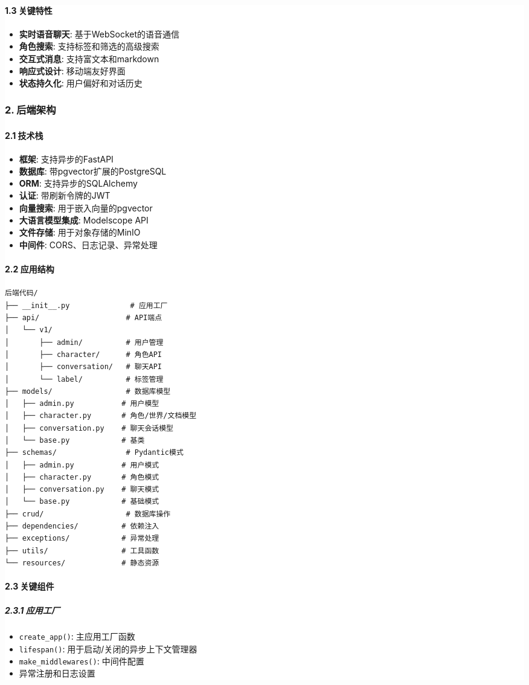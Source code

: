 #### 1.3 关键特性
- **实时语音聊天**: 基于WebSocket的语音通信
- **角色搜索**: 支持标签和筛选的高级搜索
- **交互式消息**: 支持富文本和markdown
- **响应式设计**: 移动端友好界面
- **状态持久化**: 用户偏好和对话历史

### 2. 后端架构

#### 2.1 技术栈
- **框架**: 支持异步的FastAPI
- **数据库**: 带pgvector扩展的PostgreSQL
- **ORM**: 支持异步的SQLAlchemy
- **认证**: 带刷新令牌的JWT
- **向量搜索**: 用于嵌入向量的pgvector
- **大语言模型集成**: Modelscope API
- **文件存储**: 用于对象存储的MinIO
- **中间件**: CORS、日志记录、异常处理

#### 2.2 应用结构
```
后端代码/
├── __init__.py              # 应用工厂
├── api/                    # API端点
│   └── v1/
│       ├── admin/          # 用户管理
│       ├── character/      # 角色API
│       ├── conversation/   # 聊天API
│       └── label/          # 标签管理
├── models/                 # 数据库模型
│   ├── admin.py           # 用户模型
│   ├── character.py       # 角色/世界/文档模型
│   ├── conversation.py    # 聊天会话模型
│   └── base.py            # 基类
├── schemas/                # Pydantic模式
│   ├── admin.py           # 用户模式
│   ├── character.py       # 角色模式
│   ├── conversation.py    # 聊天模式
│   └── base.py            # 基础模式
├── crud/                   # 数据库操作
├── dependencies/          # 依赖注入
├── exceptions/            # 异常处理
├── utils/                 # 工具函数
└── resources/             # 静态资源
```

#### 2.3 关键组件

##### 2.3.1 应用工厂
- `create_app()`: 主应用工厂函数
- `lifespan()`: 用于启动/关闭的异步上下文管理器
- `make_middlewares()`: 中间件配置
- 异常注册和日志设置
